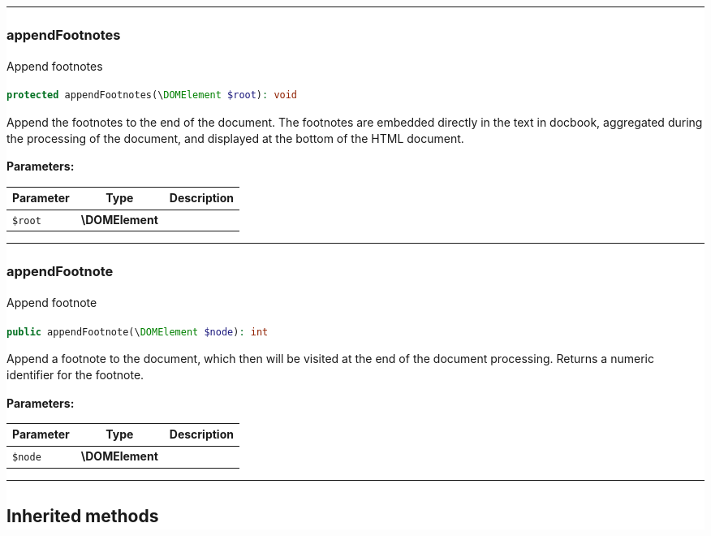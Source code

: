 


***

### appendFootnotes

Append footnotes

```php
protected appendFootnotes(\DOMElement $root): void
```

Append the footnotes to the end of the document. The footnotes are
embedded directly in the text in docbook, aggregated during the
processing of the document, and displayed at the bottom of the HTML
document.






**Parameters:**

| Parameter | Type | Description |
|-----------|------|-------------|
| `$root` | **\DOMElement** |  |




***

### appendFootnote

Append footnote

```php
public appendFootnote(\DOMElement $node): int
```

Append a footnote to the document, which then will be visited at the end
of the document processing. Returns a numeric identifier for the
footnote.






**Parameters:**

| Parameter | Type | Description |
|-----------|------|-------------|
| `$node` | **\DOMElement** |  |




***


## Inherited methods
